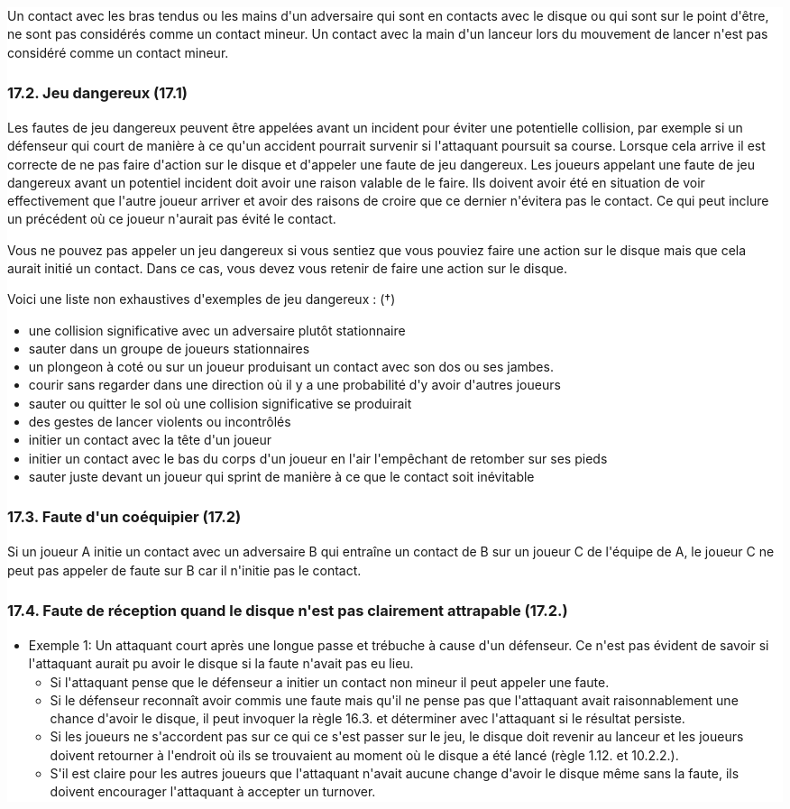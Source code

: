 Un contact avec les bras tendus ou les mains d'un adversaire qui sont en contacts avec le disque ou qui sont sur le
point d'être, ne sont pas considérés comme un contact mineur.
Un contact avec la main d'un lanceur lors du mouvement de lancer n'est pas considéré comme un contact mineur.

### 17.2. Jeu dangereux (17.1)

Les fautes de jeu dangereux peuvent être appelées avant un incident pour éviter une potentielle collision, par exemple
si un défenseur qui court de manière à ce qu'un accident pourrait survenir si l'attaquant poursuit sa course.
Lorsque cela arrive il est correcte de ne pas faire d'action sur le disque et d'appeler une faute de jeu dangereux.
Les joueurs appelant une faute de jeu dangereux avant un potentiel incident doit avoir une raison valable de le faire.
Ils doivent avoir été en situation de voir effectivement que l'autre joueur arriver et avoir des raisons de croire que
ce dernier n'évitera pas le contact. Ce qui peut inclure un précédent où ce joueur n'aurait pas évité le contact.

Vous ne pouvez pas appeler un jeu dangereux si vous sentiez que vous pouviez faire une action sur le disque mais que
cela aurait initié un contact. Dans ce cas, vous devez vous retenir de faire une action sur le disque.

Voici une liste non exhaustives d'exemples de jeu dangereux : (†)

- une collision significative avec un adversaire plutôt stationnaire
- sauter dans un groupe de joueurs stationnaires
- un plongeon à coté ou sur un joueur produisant un contact avec son dos ou ses jambes.
- courir sans regarder dans une direction où il y a une probabilité d'y avoir d'autres joueurs
- sauter ou quitter le sol où une collision significative se produirait
- des gestes de lancer violents ou incontrôlés
- initier un contact avec la tête d'un joueur
- initier un contact avec le bas du corps d'un joueur en l'air l'empêchant de retomber sur ses pieds
- sauter juste devant un joueur qui sprint de manière à ce que le contact soit inévitable

### 17.3. Faute d'un coéquipier (17.2)

Si un joueur A initie un contact avec un adversaire B qui entraîne un contact de B sur un joueur C de l'équipe de A, le
joueur C ne peut pas appeler de faute sur B car il n'initie pas le contact.

### 17.4. Faute de réception quand le disque n'est pas clairement attrapable (17.2.)

- Exemple 1: Un attaquant court après une longue passe et trébuche à cause d'un défenseur. Ce n'est pas évident de
  savoir
  si l'attaquant aurait pu avoir le disque si la faute n'avait pas eu lieu.
    - Si l'attaquant pense que le défenseur a initier un contact non mineur il peut appeler une faute.
    - Si le défenseur reconnaît avoir commis une faute mais qu'il ne pense pas que l'attaquant avait raisonnablement une
      chance d'avoir le disque, il peut invoquer la règle 16.3. et déterminer avec l'attaquant si le résultat persiste.
    - Si les joueurs ne s'accordent pas sur ce qui ce s'est passer sur le jeu, le disque doit revenir au lanceur et les
      joueurs doivent retourner à l'endroit où ils se trouvaient au moment où le disque a été lancé (règle 1.12. et
      10.2.2.).
    - S'il est claire pour les autres joueurs que l'attaquant n'avait aucune change d'avoir le disque même sans la
      faute, ils doivent encourager l'attaquant à accepter un turnover.